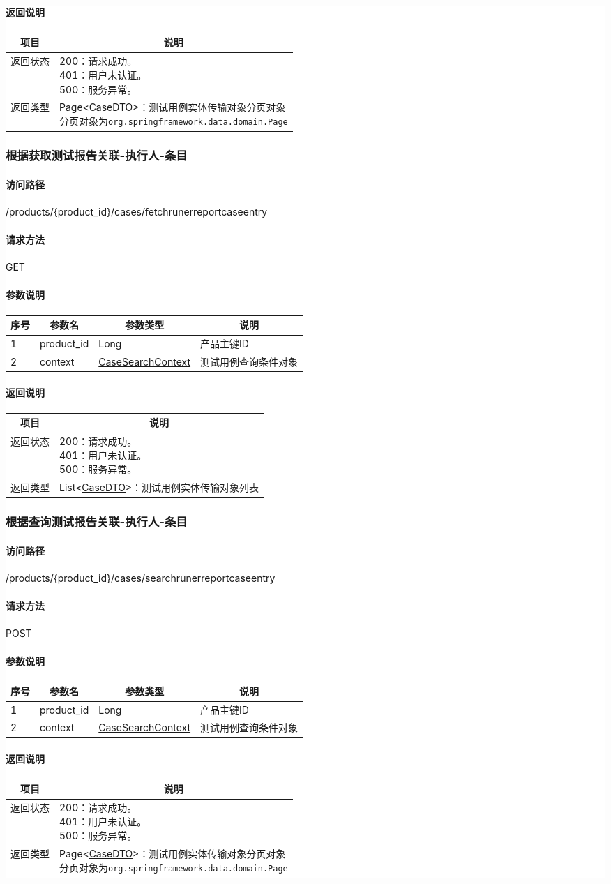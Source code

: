 #### 返回说明
| 项目 | 说明 |
| -- | -- |
| 返回状态 | 200：请求成功。<br>401：用户未认证。<br>500：服务异常。 |
| 返回类型 | Page<[CaseDTO](#CaseDTO)>：测试用例实体传输对象分页对象<br>分页对象为`org.springframework.data.domain.Page` |

### 根据获取测试报告关联-执行人-条目
#### 访问路径
/products/{product_id}/cases/fetchrunerreportcaseentry

#### 请求方法
GET

#### 参数说明
| 序号 | 参数名 | 参数类型 | 说明 |
| -- | -- | -- | -- |
| 1 | product_id | Long | 产品主键ID |
| 2 | context | [CaseSearchContext](#CaseSearchContext) | 测试用例查询条件对象 |

#### 返回说明
| 项目 | 说明 |
| -- | -- |
| 返回状态 | 200：请求成功。<br>401：用户未认证。<br>500：服务异常。 |
| 返回类型 | List<[CaseDTO](#CaseDTO)>：测试用例实体传输对象列表 |

### 根据查询测试报告关联-执行人-条目
#### 访问路径
/products/{product_id}/cases/searchrunerreportcaseentry

#### 请求方法
POST

#### 参数说明
| 序号 | 参数名 | 参数类型 | 说明 |
| -- | -- | -- | -- |
| 1 | product_id | Long | 产品主键ID |
| 2 | context | [CaseSearchContext](#CaseSearchContext) | 测试用例查询条件对象 |

#### 返回说明
| 项目 | 说明 |
| -- | -- |
| 返回状态 | 200：请求成功。<br>401：用户未认证。<br>500：服务异常。 |
| 返回类型 | Page<[CaseDTO](#CaseDTO)>：测试用例实体传输对象分页对象<br>分页对象为`org.springframework.data.domain.Page` |
